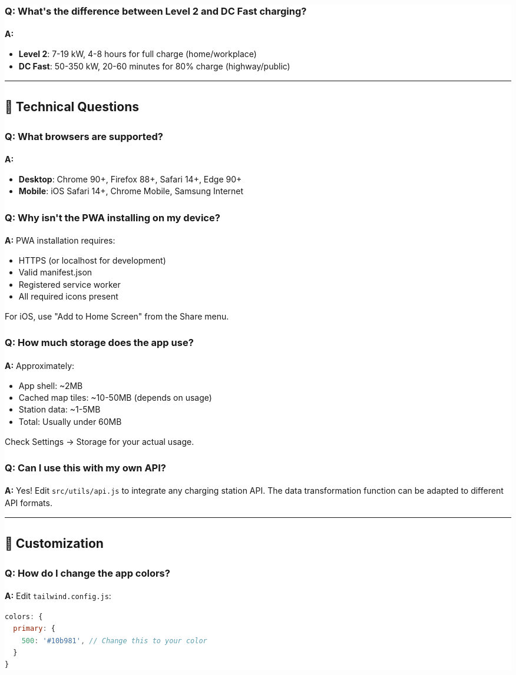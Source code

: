 ### Q: What's the difference between Level 2 and DC Fast charging?
**A:**
- **Level 2**: 7-19 kW, 4-8 hours for full charge (home/workplace)
- **DC Fast**: 50-350 kW, 20-60 minutes for 80% charge (highway/public)

---

## 🔧 Technical Questions

### Q: What browsers are supported?
**A:** 
- **Desktop**: Chrome 90+, Firefox 88+, Safari 14+, Edge 90+
- **Mobile**: iOS Safari 14+, Chrome Mobile, Samsung Internet

### Q: Why isn't the PWA installing on my device?
**A:** PWA installation requires:
- HTTPS (or localhost for development)
- Valid manifest.json
- Registered service worker
- All required icons present

For iOS, use "Add to Home Screen" from the Share menu.

### Q: How much storage does the app use?
**A:** Approximately:
- App shell: ~2MB
- Cached map tiles: ~10-50MB (depends on usage)
- Station data: ~1-5MB
- Total: Usually under 60MB

Check Settings → Storage for your actual usage.

### Q: Can I use this with my own API?
**A:** Yes! Edit `src/utils/api.js` to integrate any charging station API. The data transformation function can be adapted to different API formats.

---

## 🎨 Customization

### Q: How do I change the app colors?
**A:** Edit `tailwind.config.js`:
```javascript
colors: {
  primary: {
    500: '#10b981', // Change this to your color
  }
}
```
